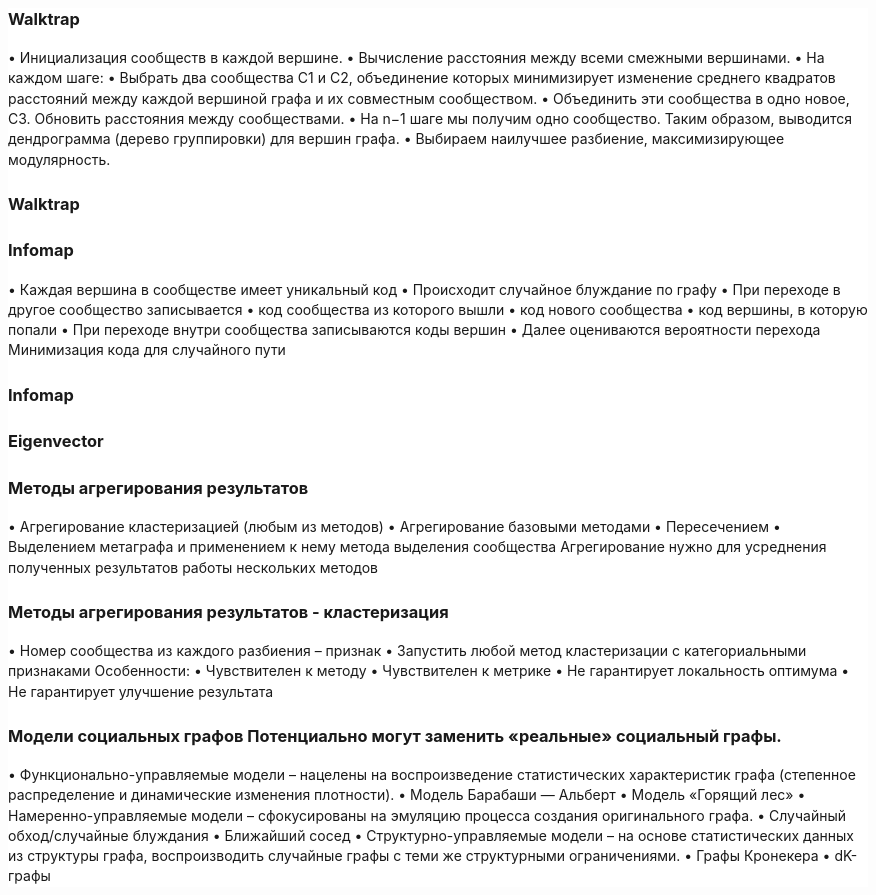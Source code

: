 ### Walktrap 
• Инициализация сообществ в каждой вершине. 
• Вычисление расстояния между всеми смежными вершинами. 
• На каждом шаге: 
• Выбрать два сообщества C1 и C2, объединение которых минимизирует изменение среднего квадратов расстояний между каждой вершиной графа и их совместным сообществом. 
• Объединить эти сообщества в одно новое, C3. Обновить расстояния между сообществами. 
• На n−1 шаге мы получим одно сообщество. Таким образом, выводится дендрограмма (дерево группировки) для вершин графа. 
• Выбираем наилучшее разбиение, максимизирующее модулярность.

### Walktrap

### Infomap 
• Каждая вершина в сообществе имеет уникальный код 
• Происходит случайное блуждание по графу 
• При переходе в другое сообщество записывается 
• код сообщества из которого вышли • код нового сообщества 
• код вершины, в которую попали 
• При переходе внутри сообщества записываются коды вершин 
• Далее оцениваются вероятности перехода Минимизация кода для случайного пути

### Infomap
### Eigenvector

### Методы агрегирования результатов 
• Агрегирование кластеризацией (любым из методов) 
• Агрегирование базовыми методами 
• Пересечением 
• Выделением метаграфа и применением к нему метода выделения сообщества Агрегирование нужно для усреднения полученных результатов работы нескольких методов

### Методы агрегирования результатов - кластеризация 
• Номер сообщества из каждого разбиения – признак 
• Запустить любой метод кластеризации с категориальными признаками Особенности: 
• Чувствителен к методу 
• Чувствителен к метрике 
• Не гарантирует локальность оптимума 
• Не гарантирует улучшение результата

### Модели социальных графов Потенциально могут заменить «реальные» социальный графы. 
• Функционально-управляемые модели – нацелены на воспроизведение статистических характеристик графа (степенное распределение и динамические изменения плотности). 
• Модель Барабаши — Альберт 
• Модель «Горящий лес» 
• Намеренно-управляемые модели – сфокусированы на эмуляцию процесса создания оригинального графа. 
• Случайный обход/случайные блуждания 
• Ближайший сосед 
• Структурно-управляемые модели – на основе статистических данных из структуры графа, воспроизводить случайные графы с теми же структурными ограничениями. • Графы Кронекера 
• dK-графы

